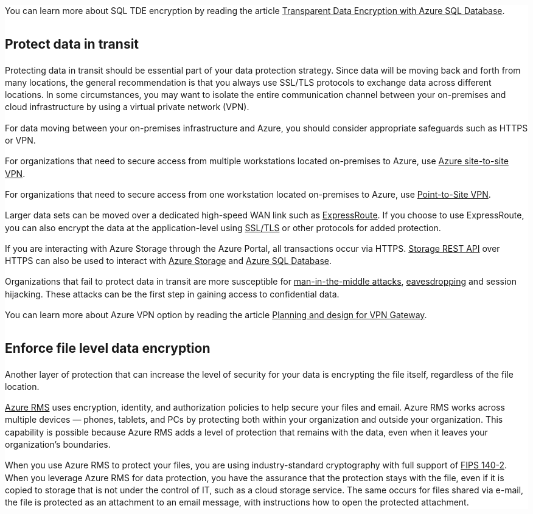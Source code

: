 You can learn more about SQL TDE encryption by reading the article [Transparent Data Encryption with Azure SQL Database](https://msdn.microsoft.com/library/0bf7e8ff-1416-4923-9c4c-49341e208c62.aspx).

## Protect data in transit

Protecting data in transit should be essential part of your data protection strategy. Since data will be moving back and forth from many locations, the general recommendation is that you always use SSL/TLS protocols to exchange data across different locations. In some circumstances, you may want to isolate the entire communication channel between your on-premises and cloud infrastructure by using a virtual private network (VPN).

For data moving between your on-premises infrastructure and Azure, you should consider appropriate safeguards such as HTTPS or VPN.

For organizations that need to secure access from multiple workstations located on-premises to Azure, use [Azure site-to-site VPN](../vpn-gateway/vpn-gateway-site-to-site-create.md).

For organizations that need to secure access from one workstation located on-premises to Azure, use [Point-to-Site VPN](../vpn-gateway/vpn-gateway-point-to-site-create.md).

Larger data sets can be moved over a dedicated high-speed WAN link such as [ExpressRoute](https://azure.microsoft.com/services/expressroute/). If you choose to use ExpressRoute, you can also encrypt the data at the application-level using [SSL/TLS](https://support.microsoft.com/kb/257591) or other protocols for added protection.

If you are interacting with Azure Storage through the Azure Portal, all transactions occur via HTTPS. [Storage REST API](https://msdn.microsoft.com/library/azure/dd179355.aspx) over HTTPS can also be used to interact with [Azure Storage](https://azure.microsoft.com/services/storage/) and [Azure SQL Database](https://azure.microsoft.com/services/sql-database/).

Organizations that fail to protect data in transit are more susceptible for [man-in-the-middle attacks](https://technet.microsoft.com/library/gg195821.aspx), [eavesdropping](https://technet.microsoft.com/library/gg195641.aspx) and session hijacking. These attacks can be the first step in gaining access to confidential data.

You can learn more about Azure VPN option by reading the article [Planning and design for VPN Gateway](../vpn-gateway/vpn-gateway-plan-design.md).

## Enforce file level data encryption

Another layer of protection that can increase the level of security for your data is encrypting the file itself, regardless of the file location.

[Azure RMS](https://technet.microsoft.com/library/jj585026.aspx) uses encryption, identity, and authorization policies to help secure your files and email. Azure RMS works across multiple devices — phones, tablets, and PCs by protecting both within your organization and outside your organization. This capability is possible because Azure RMS adds a level of protection that remains with the data, even when it leaves your organization’s boundaries.

When you use Azure RMS to protect your files, you are using industry-standard cryptography with full support of [FIPS 140-2](http://csrc.nist.gov/groups/STM/cmvp/standards.html). When you leverage Azure RMS for data protection, you have the assurance that the protection stays with the file, even if it is copied to storage that is not under the control of IT, such as a cloud storage service. The same occurs for files shared via e-mail, the file is protected as an attachment to an email message, with instructions how to open the protected attachment.
